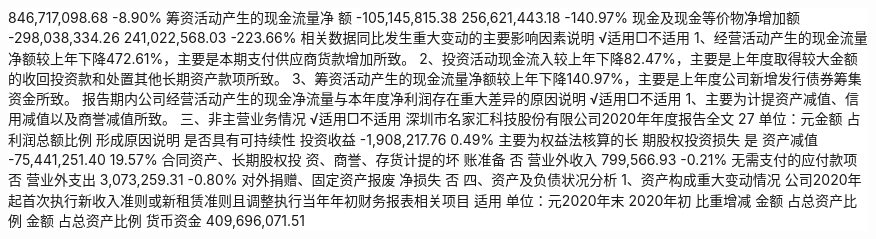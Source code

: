 846,717,098.68
-8.90%
筹资活动产生的现金流量净
额
-105,145,815.38
256,621,443.18
-140.97%
现金及现金等价物净增加额
-298,038,334.26
241,022,568.03
-223.66%
相关数据同比发生重大变动的主要影响因素说明
√适用□不适用
1、经营活动产生的现金流量净额较上年下降472.61%，主要是本期支付供应商货款增加所致。
2、投资活动现金流入较上年下降82.47%，主要是上年度取得较大金额的收回投资款和处置其他长期资产款项所致。
3、筹资活动产生的现金流量净额较上年下降140.97%，主要是上年度公司新增发行债券筹集资金所致。
报告期内公司经营活动产生的现金净流量与本年度净利润存在重大差异的原因说明
√适用□不适用
1、主要为计提资产减值、信用减值以及商誉减值所致。
三、非主营业务情况
√适用□不适用
深圳市名家汇科技股份有限公司2020年年度报告全文
27
单位：元金额
占利润总额比例
形成原因说明
是否具有可持续性
投资收益
-1,908,217.76
0.49%
主要为权益法核算的长
期股权投资损失
是
资产减值
-75,441,251.40
19.57%
合同资产、长期股权投
资、商誉、存货计提的坏
账准备
否
营业外收入
799,566.93
-0.21%
无需支付的应付款项
否
营业外支出
3,073,259.31
-0.80%
对外捐赠、固定资产报废
净损失
否
四、资产及负债状况分析
1、资产构成重大变动情况
公司2020年起首次执行新收入准则或新租赁准则且调整执行当年年初财务报表相关项目
适用
单位：元2020年末
2020年初
比重增减
金额
占总资产比例
金额
占总资产比例
货币资金
409,696,071.51